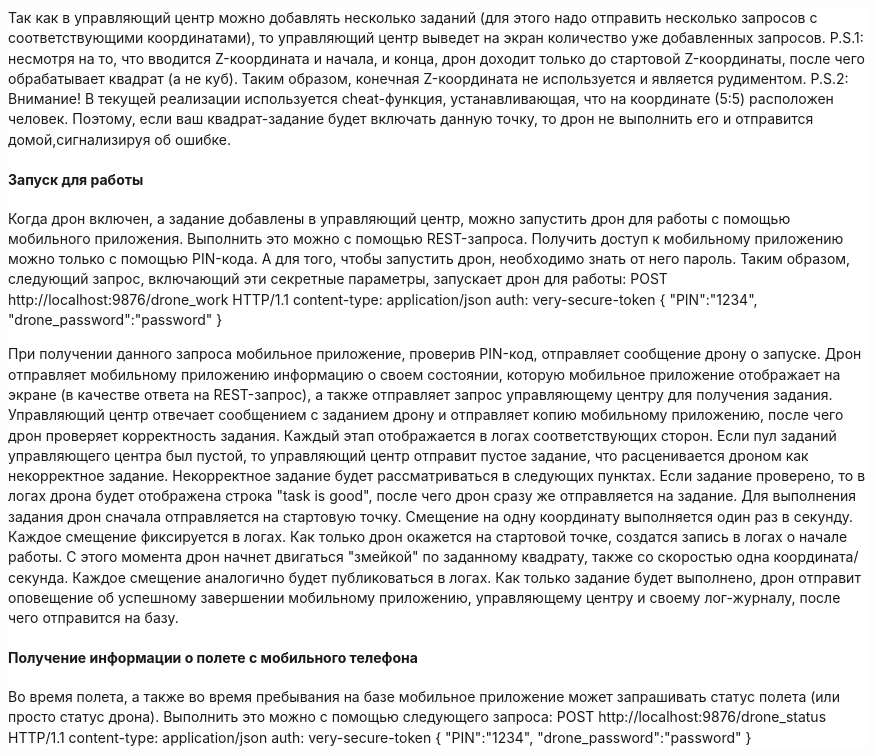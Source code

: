 Так как в управляющий центр можно добавлять несколько заданий (для этого надо отправить несколько запросов с соответствующими координатами), то управляющий центр выведет на экран количество уже добавленных запросов.
P.S.1: несмотря на то, что вводится Z-координата и начала, и конца, дрон доходит только до стартовой Z-координаты, после чего обрабатывает квадрат (а не куб). Таким образом, конечная Z-координата не используется и является рудиментом.
P.S.2: Внимание! В текущей реализации используется cheat-функция, устанавливающая, что на координате (5:5) расположен человек. Поэтому, если ваш квадрат-задание будет включать данную точку, то дрон не выполнить его и отправится домой,сигнализируя об ошибке.

#### Запуск для работы

Когда дрон включен, а задание добавлены в управляющий центр, можно запустить дрон для работы с помощью мобильного приложения. Выполнить это можно с помощью REST-запроса. Получить доступ к мобильному приложению можно только с помощью PIN-кода. А для того, чтобы запустить дрон, необходимо знать от него пароль. Таким образом, следующий запрос, включающий эти секретные параметры, запускает дрон для работы:
POST http://localhost:9876/drone_work HTTP/1.1
content-type: application/json
auth: very-secure-token
{
"PIN":"1234",
"drone_password":"password"
}

При получении данного запроса мобильное приложение, проверив PIN-код, отправляет сообщение дрону о запуске. Дрон отправляет мобильному приложению информацию о своем состоянии, которую мобильное приложение отображает на экране (в качестве ответа на REST-запрос), а также отправляет запрос управляющему центру для получения задания. Управляющий центр отвечает сообщением с заданием дрону и отправляет копию мобильному приложению, после чего дрон проверяет корректность задания. Каждый этап отображается в логах соответствующих сторон.
Если пул заданий управляющего центра был пустой, то управляющий центр отправит пустое задание, что расценивается дроном как некорректное задание.
Некорректное задание будет рассматриваться в следующих пунктах.
Если задание проверено, то в логах дрона будет отображена строка "task is good", после чего дрон сразу же отправляется на задание.
Для выполнения задания дрон сначала отправляется на стартовую точку. Смещение на одну координату выполняется один раз в секунду. Каждое смещение фиксируется в логах. Как только дрон окажется на стартовой точке, создатся запись в логах о начале работы. С этого момента дрон начнет двигаться "змейкой" по заданному квадрату, также со скоростью одна координата/секунда. Каждое смещение аналогично будет публиковаться в логах. Как только задание будет выполнено, дрон отправит оповещение об успешному завершении мобильному приложению, управляющему центру и своему лог-журналу, после чего отправится на базу.

#### Получение информации о полете с мобильного телефона

Во время полета, а также во время пребывания на базе мобильное приложение может запрашивать статус полета (или просто статус дрона).
Выполнить это можно с помощью следующего запроса:
POST http://localhost:9876/drone_status HTTP/1.1
content-type: application/json
auth: very-secure-token
{
"PIN":"1234",
"drone_password":"password"
}
